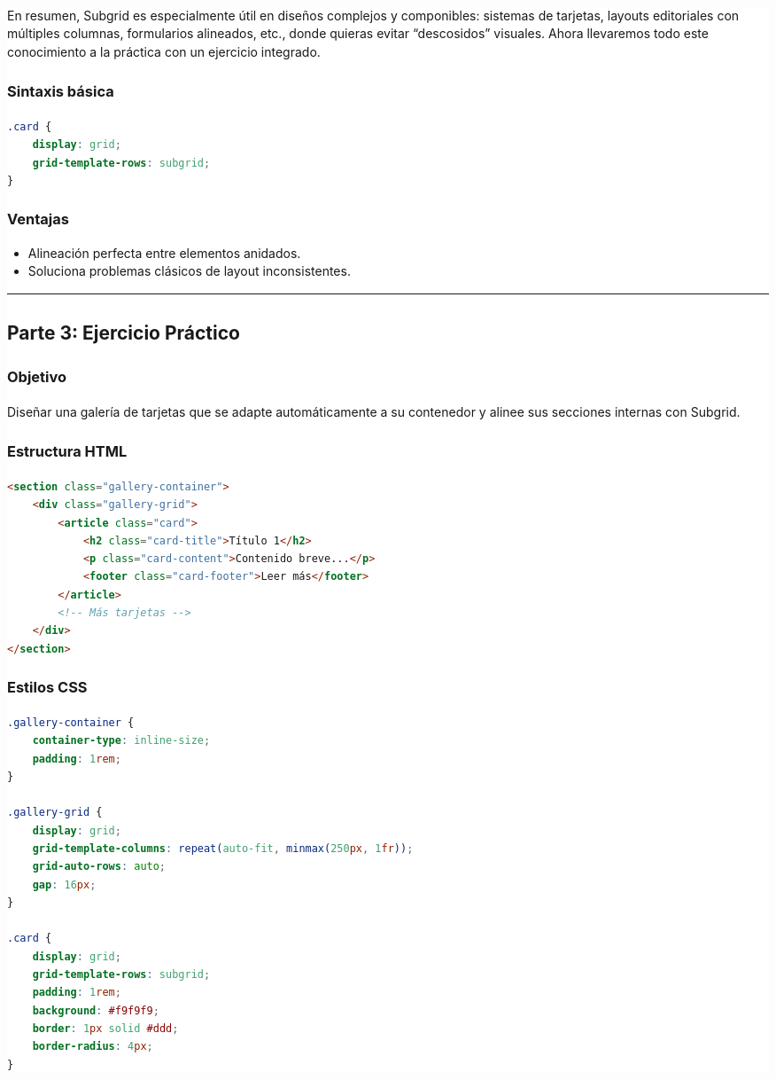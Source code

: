 En resumen, Subgrid es especialmente útil en diseños complejos y componibles: sistemas de tarjetas, layouts editoriales con múltiples columnas, formularios alineados, etc., donde quieras evitar “descosidos” visuales. Ahora llevaremos todo este conocimiento a la práctica con un ejercicio integrado.

### Sintaxis básica

```css
.card {
	display: grid;
	grid-template-rows: subgrid;
}
```

### Ventajas

- Alineación perfecta entre elementos anidados.
- Soluciona problemas clásicos de layout inconsistentes.

---

## Parte 3: Ejercicio Práctico

### Objetivo

Diseñar una galería de tarjetas que se adapte automáticamente a su contenedor y alinee sus secciones internas con Subgrid.

### Estructura HTML

```html
<section class="gallery-container">
	<div class="gallery-grid">
		<article class="card">
			<h2 class="card-title">Título 1</h2>
			<p class="card-content">Contenido breve...</p>
			<footer class="card-footer">Leer más</footer>
		</article>
		<!-- Más tarjetas -->
	</div>
</section>
```

### Estilos CSS

```css
.gallery-container {
	container-type: inline-size;
	padding: 1rem;
}

.gallery-grid {
	display: grid;
	grid-template-columns: repeat(auto-fit, minmax(250px, 1fr));
	grid-auto-rows: auto;
	gap: 16px;
}

.card {
	display: grid;
	grid-template-rows: subgrid;
	padding: 1rem;
	background: #f9f9f9;
	border: 1px solid #ddd;
	border-radius: 4px;
}
```